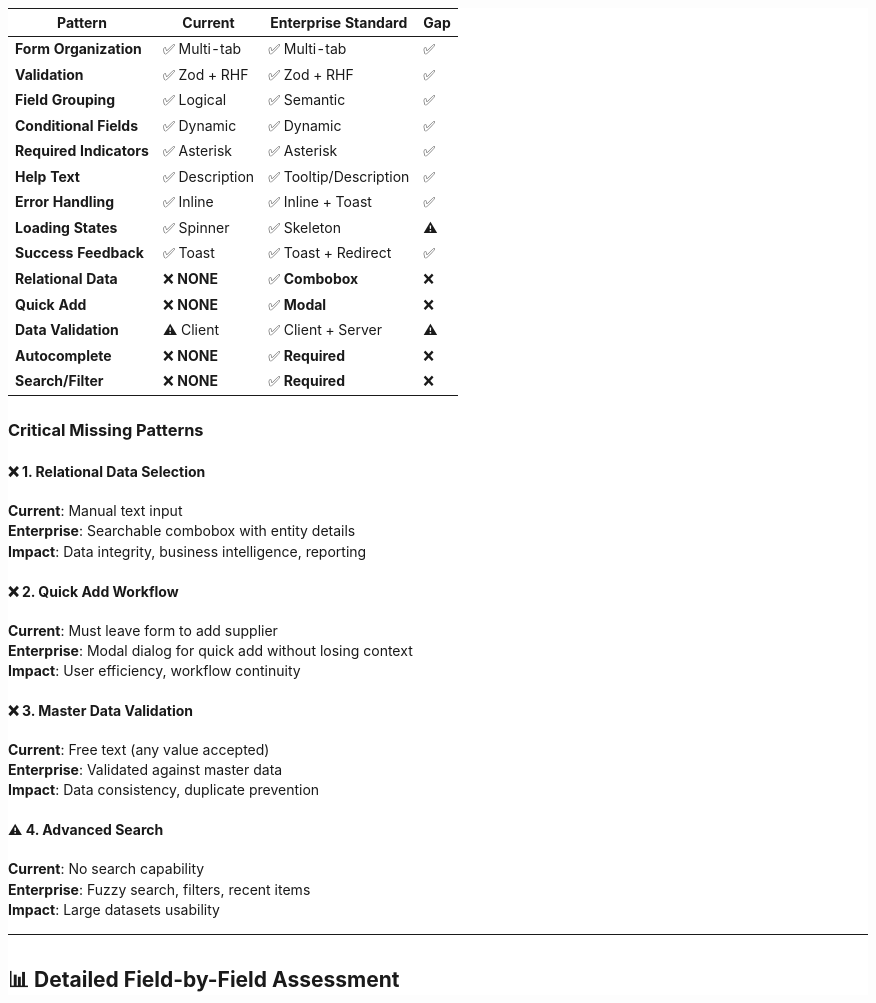| Pattern | Current | Enterprise Standard | Gap |
|---------|---------|---------------------|-----|
| **Form Organization** | ✅ Multi-tab | ✅ Multi-tab | ✅ |
| **Validation** | ✅ Zod + RHF | ✅ Zod + RHF | ✅ |
| **Field Grouping** | ✅ Logical | ✅ Semantic | ✅ |
| **Conditional Fields** | ✅ Dynamic | ✅ Dynamic | ✅ |
| **Required Indicators** | ✅ Asterisk | ✅ Asterisk | ✅ |
| **Help Text** | ✅ Description | ✅ Tooltip/Description | ✅ |
| **Error Handling** | ✅ Inline | ✅ Inline + Toast | ✅ |
| **Loading States** | ✅ Spinner | ✅ Skeleton | ⚠️ |
| **Success Feedback** | ✅ Toast | ✅ Toast + Redirect | ✅ |
| **Relational Data** | ❌ **NONE** | ✅ **Combobox** | ❌ |
| **Quick Add** | ❌ **NONE** | ✅ **Modal** | ❌ |
| **Data Validation** | ⚠️ Client | ✅ Client + Server | ⚠️ |
| **Autocomplete** | ❌ **NONE** | ✅ **Required** | ❌ |
| **Search/Filter** | ❌ **NONE** | ✅ **Required** | ❌ |

### **Critical Missing Patterns**

#### ❌ **1. Relational Data Selection**
**Current**: Manual text input  
**Enterprise**: Searchable combobox with entity details  
**Impact**: Data integrity, business intelligence, reporting

#### ❌ **2. Quick Add Workflow**
**Current**: Must leave form to add supplier  
**Enterprise**: Modal dialog for quick add without losing context  
**Impact**: User efficiency, workflow continuity

#### ❌ **3. Master Data Validation**
**Current**: Free text (any value accepted)  
**Enterprise**: Validated against master data  
**Impact**: Data consistency, duplicate prevention

#### ⚠️ **4. Advanced Search**
**Current**: No search capability  
**Enterprise**: Fuzzy search, filters, recent items  
**Impact**: Large datasets usability

---

## 📊 Detailed Field-by-Field Assessment
